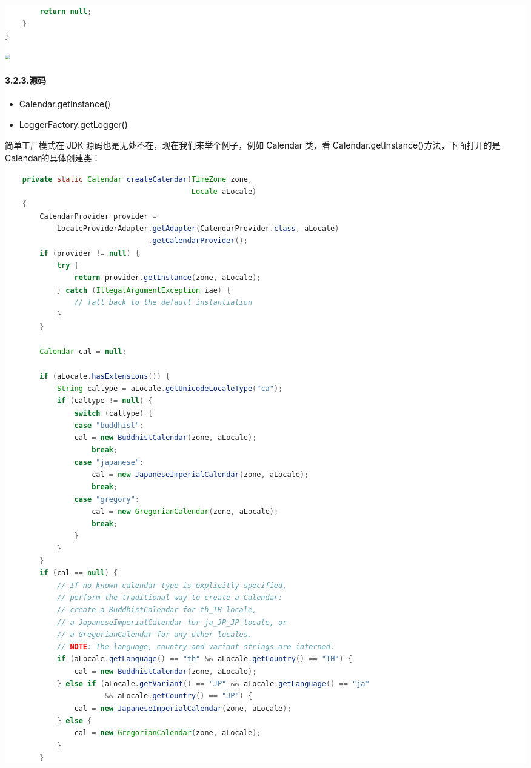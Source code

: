 ```java
        return null;
    }
}
```

<img src="https://miion.coding.net/p/miion/d/image-hosting/git/raw/master/SimpleFactory.png" style="zoom: 50%;" />

#### 3.2.3.源码

- Calendar.getInstance()

- LoggerFactory.getLogger()

简单工厂模式在 JDK 源码也是无处不在，现在我们来举个例子，例如 Calendar 类，看
Calendar.getInstance()方法，下面打开的是Calendar的具体创建类：

```java
    private static Calendar createCalendar(TimeZone zone,
                                           Locale aLocale)
    {
        CalendarProvider provider =
            LocaleProviderAdapter.getAdapter(CalendarProvider.class, aLocale)
                                 .getCalendarProvider();
        if (provider != null) {
            try {
                return provider.getInstance(zone, aLocale);
            } catch (IllegalArgumentException iae) {
                // fall back to the default instantiation
            }
        }

        Calendar cal = null;

        if (aLocale.hasExtensions()) {
            String caltype = aLocale.getUnicodeLocaleType("ca");
            if (caltype != null) {
                switch (caltype) {
                case "buddhist":
                cal = new BuddhistCalendar(zone, aLocale);
                    break;
                case "japanese":
                    cal = new JapaneseImperialCalendar(zone, aLocale);
                    break;
                case "gregory":
                    cal = new GregorianCalendar(zone, aLocale);
                    break;
                }
            }
        }
        if (cal == null) {
            // If no known calendar type is explicitly specified,
            // perform the traditional way to create a Calendar:
            // create a BuddhistCalendar for th_TH locale,
            // a JapaneseImperialCalendar for ja_JP_JP locale, or
            // a GregorianCalendar for any other locales.
            // NOTE: The language, country and variant strings are interned.
            if (aLocale.getLanguage() == "th" && aLocale.getCountry() == "TH") {
                cal = new BuddhistCalendar(zone, aLocale);
            } else if (aLocale.getVariant() == "JP" && aLocale.getLanguage() == "ja"
                       && aLocale.getCountry() == "JP") {
                cal = new JapaneseImperialCalendar(zone, aLocale);
            } else {
                cal = new GregorianCalendar(zone, aLocale);
            }
        }
```